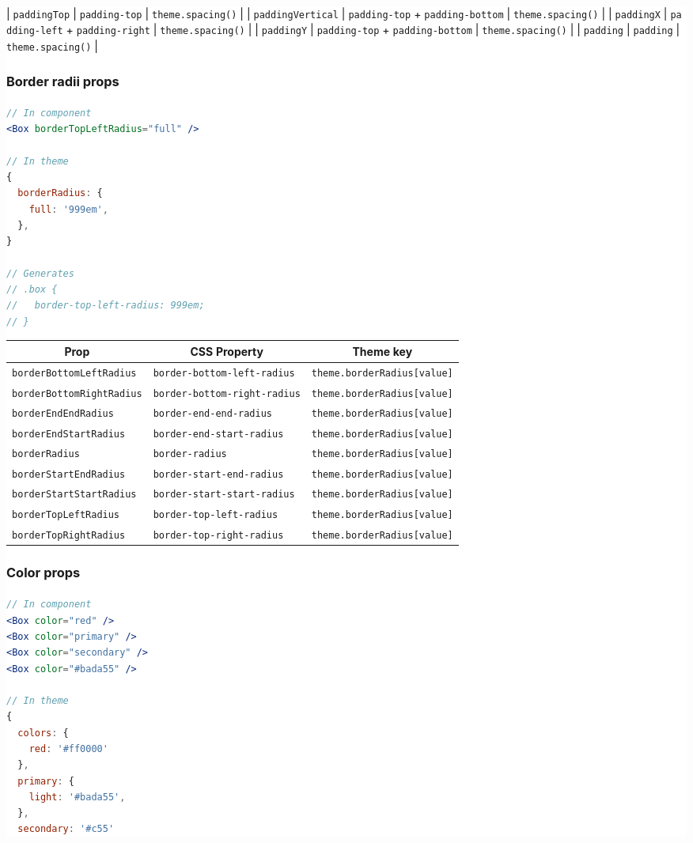 | `paddingTop`         | `padding-top`                    | `theme.spacing()` |
| `paddingVertical`    | `padding-top` + `padding-bottom` | `theme.spacing()` |
| `paddingX`           | `padding-left` + `padding-right` | `theme.spacing()` |
| `paddingY`           | `padding-top` + `padding-bottom` | `theme.spacing()` |
| `padding`            | `padding`                        | `theme.spacing()` |

### Border radii props

```jsx
// In component
<Box borderTopLeftRadius="full" />

// In theme
{
  borderRadius: {
    full: '999em',
  },
}

// Generates
// .box {
//   border-top-left-radius: 999em;
// }
```

| Prop                      | CSS Property                 | Theme key                   |
| ------------------------- | ---------------------------- | --------------------------- |
| `borderBottomLeftRadius`  | `border-bottom-left-radius`  | `theme.borderRadius[value]` |
| `borderBottomRightRadius` | `border-bottom-right-radius` | `theme.borderRadius[value]` |
| `borderEndEndRadius`      | `border-end-end-radius`      | `theme.borderRadius[value]` |
| `borderEndStartRadius`    | `border-end-start-radius`    | `theme.borderRadius[value]` |
| `borderRadius`            | `border-radius`              | `theme.borderRadius[value]` |
| `borderStartEndRadius`    | `border-start-end-radius`    | `theme.borderRadius[value]` |
| `borderStartStartRadius`  | `border-start-start-radius`  | `theme.borderRadius[value]` |
| `borderTopLeftRadius`     | `border-top-left-radius`     | `theme.borderRadius[value]` |
| `borderTopRightRadius`    | `border-top-right-radius`    | `theme.borderRadius[value]` |

### Color props

```jsx
// In component
<Box color="red" />
<Box color="primary" />
<Box color="secondary" />
<Box color="#bada55" />

// In theme
{
  colors: {
    red: '#ff0000'
  },
  primary: {
    light: '#bada55',
  },
  secondary: '#c55'
```